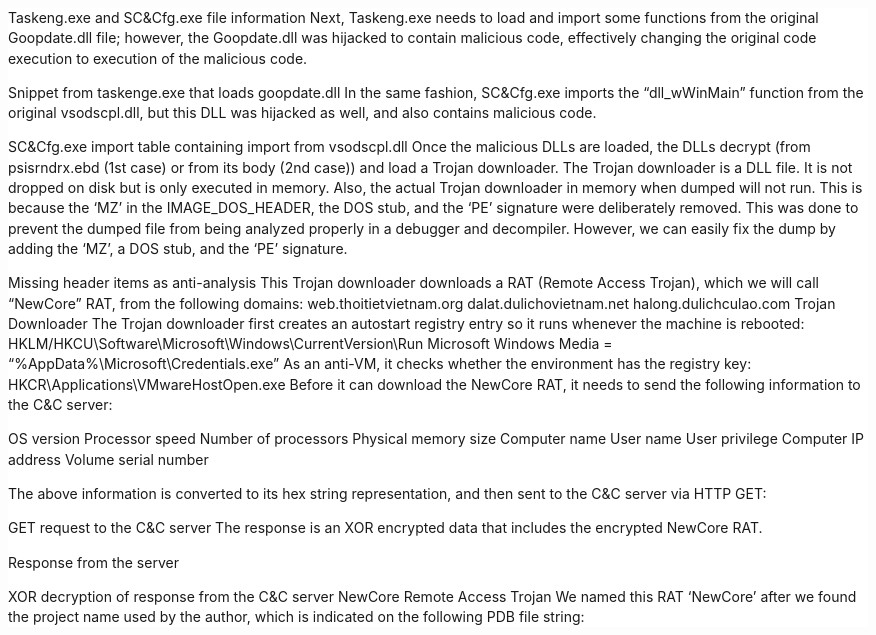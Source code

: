 Taskeng.exe and SC&Cfg.exe file information
Next, Taskeng.exe needs to load and import some functions from the original Goopdate.dll file; however, the Goopdate.dll was hijacked to contain malicious code, effectively changing the original code execution to execution of the malicious code.
 

Snippet from taskenge.exe that loads goopdate.dll
In the same fashion, SC&Cfg.exe imports the “dll_wWinMain” function from the original vsodscpl.dll, but this DLL was hijacked as well, and also contains malicious code.

SC&Cfg.exe import table containing import from vsodscpl.dll
Once the malicious DLLs are loaded, the DLLs decrypt (from psisrndrx.ebd (1st case) or from its body (2nd case)) and load a Trojan downloader. The Trojan downloader is a DLL file. It is not dropped on disk but is only executed in memory. Also, the actual Trojan downloader in memory when dumped will not run. This is because the ‘MZ’ in the IMAGE_DOS_HEADER, the DOS stub, and the ‘PE’ signature were deliberately removed. This was done to prevent the dumped file from being analyzed properly in a debugger and decompiler. However, we can easily fix the dump by adding the ‘MZ’, a DOS stub, and the ‘PE’ signature.

Missing header items as anti-analysis
This Trojan downloader downloads a RAT (Remote Access Trojan), which we will call “NewCore” RAT, from the following domains:
web.thoitietvietnam.org
dalat.dulichovietnam.net
halong.dulichculao.com
Trojan Downloader
The Trojan downloader first creates an autostart registry entry so it runs whenever the machine is rebooted:
HKLM/HKCU\Software\Microsoft\Windows\CurrentVersion\Run
Microsoft Windows Media = “%AppData%\Microsoft\Credentials\.exe”
As an anti-VM, it checks whether the environment has the registry key:
HKCR\Applications\VMwareHostOpen.exe
Before it can download the NewCore RAT, it needs to send the following information to the C&C server:

OS version
Processor speed
Number of processors
Physical memory size
Computer name
User name
User privilege
Computer IP address
Volume serial number

The above information is converted to its hex string representation, and then sent to the C&C server via HTTP GET:

GET request to the C&C server
The response is an XOR encrypted data that includes the encrypted NewCore RAT.

Response from the server

XOR decryption of response from the C&C server
NewCore Remote Access Trojan
We named this RAT ‘NewCore’ after we found the project name used by the author, which is indicated on the following PDB file string:
